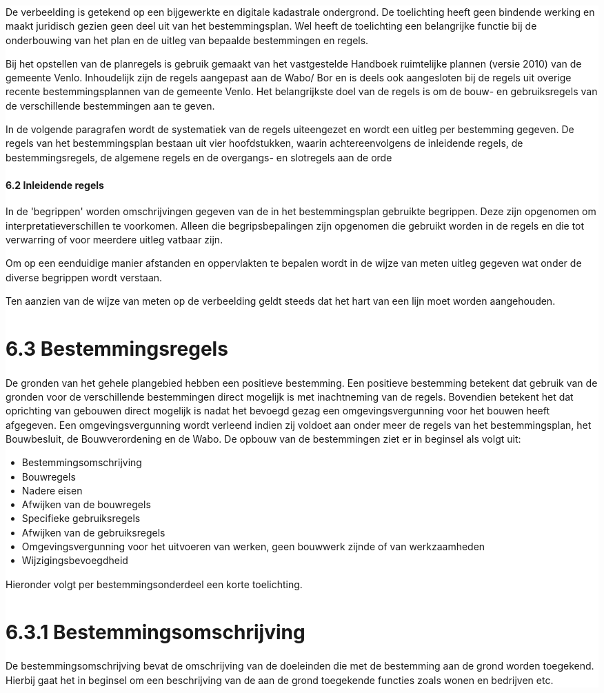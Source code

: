 De verbeelding is getekend op een bijgewerkte en digitale kadastrale ondergrond. De toelichting heeft geen bindende werking en maakt juridisch gezien geen deel uit van het bestemmingsplan. Wel heeft de toelichting een belangrijke functie bij de onderbouwing van het plan en de uitleg van bepaalde bestemmingen en regels.

Bij het opstellen van de planregels is gebruik gemaakt van het vastgestelde Handboek ruimtelijke plannen (versie 2010) van de gemeente Venlo. Inhoudelijk zijn de regels aangepast aan de Wabo/ Bor en is deels ook aangesloten bij de regels uit overige recente bestemmingsplannen van de gemeente Venlo. Het belangrijkste doel van de regels is om de bouw- en gebruiksregels van de verschillende bestemmingen aan te geven.

In de volgende paragrafen wordt de systematiek van de regels uiteengezet en wordt een uitleg per bestemming gegeven. De regels van het bestemmingsplan bestaan uit vier hoofdstukken, waarin achtereenvolgens de inleidende regels, de bestemmingsregels, de algemene regels en de overgangs- en slotregels aan de orde

#### **6.2 Inleidende regels**

In de 'begrippen' worden omschrijvingen gegeven van de in het bestemmingsplan gebruikte begrippen. Deze zijn opgenomen om interpretatieverschillen te voorkomen. Alleen die begripsbepalingen zijn opgenomen die gebruikt worden in de regels en die tot verwarring of voor meerdere uitleg vatbaar zijn.

Om op een eenduidige manier afstanden en oppervlakten te bepalen wordt in de wijze van meten uitleg gegeven wat onder de diverse begrippen wordt verstaan.

Ten aanzien van de wijze van meten op de verbeelding geldt steeds dat het hart van een lijn moet worden aangehouden.

# **6.3 Bestemmingsregels**

De gronden van het gehele plangebied hebben een positieve bestemming. Een positieve bestemming betekent dat gebruik van de gronden voor de verschillende bestemmingen direct mogelijk is met inachtneming van de regels. Bovendien betekent het dat oprichting van gebouwen direct mogelijk is nadat het bevoegd gezag een omgevingsvergunning voor het bouwen heeft afgegeven. Een omgevingsvergunning wordt verleend indien zij voldoet aan onder meer de regels van het bestemmingsplan, het Bouwbesluit, de Bouwverordening en de Wabo. De opbouw van de bestemmingen ziet er in beginsel als volgt uit:

- Bestemmingsomschrijving
- Bouwregels
- Nadere eisen
- Afwijken van de bouwregels
- Specifieke gebruiksregels
- Afwijken van de gebruiksregels
- Omgevingsvergunning voor het uitvoeren van werken, geen bouwwerk zijnde of van werkzaamheden
- Wijzigingsbevoegdheid

Hieronder volgt per bestemmingsonderdeel een korte toelichting.

# **6.3.1 Bestemmingsomschrijving**

De bestemmingsomschrijving bevat de omschrijving van de doeleinden die met de bestemming aan de grond worden toegekend. Hierbij gaat het in beginsel om een beschrijving van de aan de grond toegekende functies zoals wonen en bedrijven etc.
